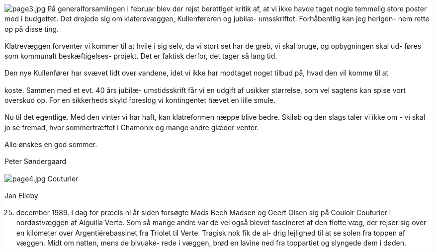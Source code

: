 
![page3.jpg](/1990/DB-1990-3/page3.jpg)
På generalforsamlingen i februar blev
der rejst berettiget kritik af, at vi ikke
havde taget nogle temmelig store poster
med i budgettet. Det drejede sig om
klaterevæggen, Kullenføreren og jubilæ-
umsskriftet. Forhåbentlig kan jeg herigen-
nem rette op på disse ting.

Klatrevæggen forventer vi kommer til at
hvile i sig selv, da vi stort set har de greb,
vi skal bruge, og opbygningen skal ud-
føres som kommunalt beskæftigelses-
projekt. Det er faktisk derfor, det tager så
lang tid.

Den nye Kullenfører har svævet lidt
over vandene, idet vi ikke har modtaget
noget tilbud på, hvad den vil komme til at

koste. Sammen med et evt. 40 års jubilæ-
umstidsskrift får vi en udgift af usikker
størrelse, som vel sagtens kan spise vort
overskud op. For en sikkerheds skyld
foreslog vi kontingentet hævet en lille
smule.

Nu til det egentlige. Med den vinter vi
har haft, kan klatreformen næppe blive
bedre. Skiløb og den slags taler vi ikke om -
vi skal jo se fremad, hvor sommertræffet i
Chamonix og mange andre glæder venter.

Alle ønskes en god sommer.

Peter Søndergaard




![page4.jpg](/1990/DB-1990-3/page4.jpg)
Couturier

Jan Elleby

25. december 1989. I dag for præcis ni
år siden forsøgte Mads Bech Madsen og
Geert Olsen sig på Couloir Couturier i
nordøstvæggen af Aiguilla Verte. Som så
mange andre var de vel også blevet
fascineret af den flotte væg, der rejser sig
over en kilometer over Argentiérebassinet
fra Triolet til Verte. Tragisk nok fik de al-
drig lejlighed til at se solen fra toppen af
væggen. Midt om natten, mens de bivuake-
rede i væggen, brød en lavine ned fra
toppartiet og slyngede dem i døden.
